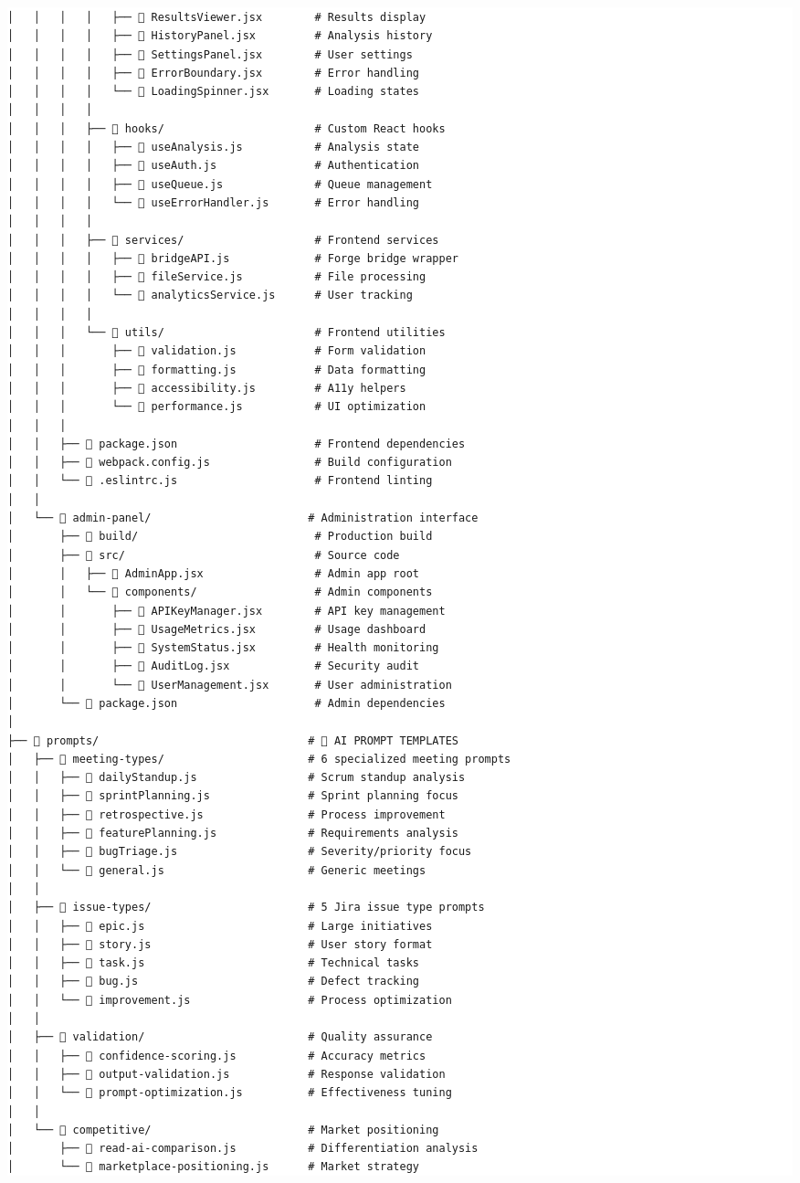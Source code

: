 ```
│   │   │   │   ├── 📄 ResultsViewer.jsx        # Results display
│   │   │   │   ├── 📄 HistoryPanel.jsx         # Analysis history
│   │   │   │   ├── 📄 SettingsPanel.jsx        # User settings
│   │   │   │   ├── 📄 ErrorBoundary.jsx        # Error handling
│   │   │   │   └── 📄 LoadingSpinner.jsx       # Loading states
│   │   │   │
│   │   │   ├── 📁 hooks/                       # Custom React hooks
│   │   │   │   ├── 📄 useAnalysis.js           # Analysis state
│   │   │   │   ├── 📄 useAuth.js               # Authentication
│   │   │   │   ├── 📄 useQueue.js              # Queue management
│   │   │   │   └── 📄 useErrorHandler.js       # Error handling
│   │   │   │
│   │   │   ├── 📁 services/                    # Frontend services
│   │   │   │   ├── 📄 bridgeAPI.js             # Forge bridge wrapper
│   │   │   │   ├── 📄 fileService.js           # File processing
│   │   │   │   └── 📄 analyticsService.js      # User tracking
│   │   │   │
│   │   │   └── 📁 utils/                       # Frontend utilities
│   │   │       ├── 📄 validation.js            # Form validation
│   │   │       ├── 📄 formatting.js            # Data formatting
│   │   │       ├── 📄 accessibility.js         # A11y helpers
│   │   │       └── 📄 performance.js           # UI optimization
│   │   │
│   │   ├── 📄 package.json                     # Frontend dependencies
│   │   ├── 📄 webpack.config.js                # Build configuration
│   │   └── 📄 .eslintrc.js                     # Frontend linting
│   │
│   └── 📁 admin-panel/                        # Administration interface
│       ├── 📁 build/                           # Production build
│       ├── 📁 src/                             # Source code
│       │   ├── 📄 AdminApp.jsx                 # Admin app root
│       │   └── 📁 components/                  # Admin components
│       │       ├── 📄 APIKeyManager.jsx        # API key management
│       │       ├── 📄 UsageMetrics.jsx         # Usage dashboard
│       │       ├── 📄 SystemStatus.jsx         # Health monitoring
│       │       ├── 📄 AuditLog.jsx             # Security audit
│       │       └── 📄 UserManagement.jsx       # User administration
│       └── 📄 package.json                     # Admin dependencies
│
├── 📁 prompts/                                # 🤖 AI PROMPT TEMPLATES
│   ├── 📁 meeting-types/                      # 6 specialized meeting prompts
│   │   ├── 📄 dailyStandup.js                 # Scrum standup analysis
│   │   ├── 📄 sprintPlanning.js               # Sprint planning focus
│   │   ├── 📄 retrospective.js                # Process improvement
│   │   ├── 📄 featurePlanning.js              # Requirements analysis
│   │   ├── 📄 bugTriage.js                    # Severity/priority focus
│   │   └── 📄 general.js                      # Generic meetings
│   │
│   ├── 📁 issue-types/                        # 5 Jira issue type prompts
│   │   ├── 📄 epic.js                         # Large initiatives
│   │   ├── 📄 story.js                        # User story format
│   │   ├── 📄 task.js                         # Technical tasks
│   │   ├── 📄 bug.js                          # Defect tracking
│   │   └── 📄 improvement.js                  # Process optimization
│   │
│   ├── 📁 validation/                         # Quality assurance
│   │   ├── 📄 confidence-scoring.js           # Accuracy metrics
│   │   ├── 📄 output-validation.js            # Response validation
│   │   └── 📄 prompt-optimization.js          # Effectiveness tuning
│   │
│   └── 📁 competitive/                        # Market positioning
│       ├── 📄 read-ai-comparison.js           # Differentiation analysis
│       └── 📄 marketplace-positioning.js      # Market strategy
```